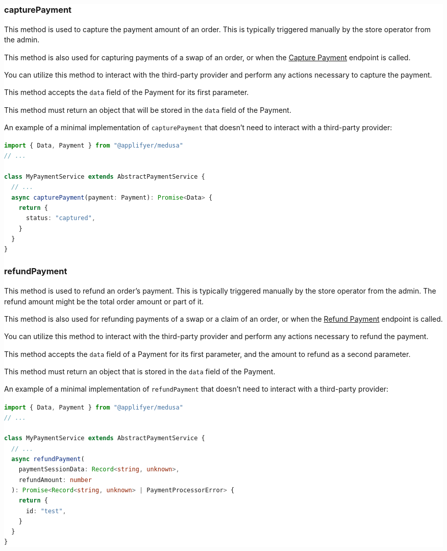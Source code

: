 ### capturePayment

This method is used to capture the payment amount of an order. This is typically triggered manually by the store operator from the admin.

This method is also used for capturing payments of a swap of an order, or when the [Capture Payment](/api/admin#tag/Payment/operation/PostPaymentsPaymentCapture) endpoint is called.

You can utilize this method to interact with the third-party provider and perform any actions necessary to capture the payment.

This method accepts the `data` field of the Payment for its first parameter.

This method must return an object that will be stored in the `data` field of the Payment.

An example of a minimal implementation of `capturePayment` that doesn’t need to interact with a third-party provider:

```ts
import { Data, Payment } from "@applifyer/medusa"
// ...

class MyPaymentService extends AbstractPaymentService {
  // ...
  async capturePayment(payment: Payment): Promise<Data> {
    return {
      status: "captured",
    }
  }
}
```

### refundPayment

This method is used to refund an order’s payment. This is typically triggered manually by the store operator from the admin. The refund amount might be the total order amount or part of it.

This method is also used for refunding payments of a swap or a claim of an order, or when the [Refund Payment](/api/admin#tag/Payment/operation/PostPaymentsPaymentRefunds) endpoint is called.

You can utilize this method to interact with the third-party provider and perform any actions necessary to refund the payment.

This method accepts the `data` field of a Payment for its first parameter, and the amount to refund as a second parameter.

This method must return an object that is stored in the `data` field of the Payment.

An example of a minimal implementation of `refundPayment` that doesn’t need to interact with a third-party provider:

```ts
import { Data, Payment } from "@applifyer/medusa"
// ...

class MyPaymentService extends AbstractPaymentService {
  // ...
  async refundPayment(
    paymentSessionData: Record<string, unknown>, 
    refundAmount: number
  ): Promise<Record<string, unknown> | PaymentProcessorError> {
    return {
      id: "test",
    }
  }
}
```
